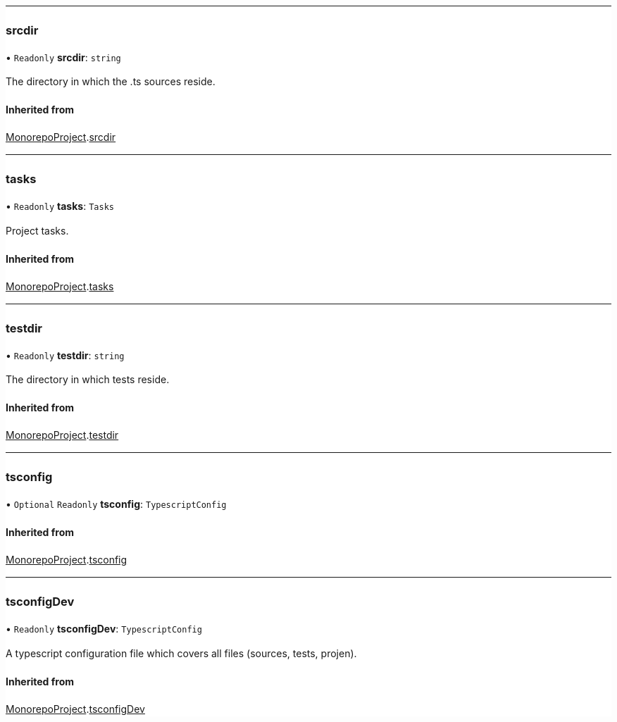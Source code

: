 ___

### srcdir

• `Readonly` **srcdir**: `string`

The directory in which the .ts sources reside.

#### Inherited from

[MonorepoProject](MonorepoProject.md).[srcdir](MonorepoProject.md#srcdir)

___

### tasks

• `Readonly` **tasks**: `Tasks`

Project tasks.

#### Inherited from

[MonorepoProject](MonorepoProject.md).[tasks](MonorepoProject.md#tasks)

___

### testdir

• `Readonly` **testdir**: `string`

The directory in which tests reside.

#### Inherited from

[MonorepoProject](MonorepoProject.md).[testdir](MonorepoProject.md#testdir)

___

### tsconfig

• `Optional` `Readonly` **tsconfig**: `TypescriptConfig`

#### Inherited from

[MonorepoProject](MonorepoProject.md).[tsconfig](MonorepoProject.md#tsconfig)

___

### tsconfigDev

• `Readonly` **tsconfigDev**: `TypescriptConfig`

A typescript configuration file which covers all files (sources, tests, projen).

#### Inherited from

[MonorepoProject](MonorepoProject.md).[tsconfigDev](MonorepoProject.md#tsconfigdev)
